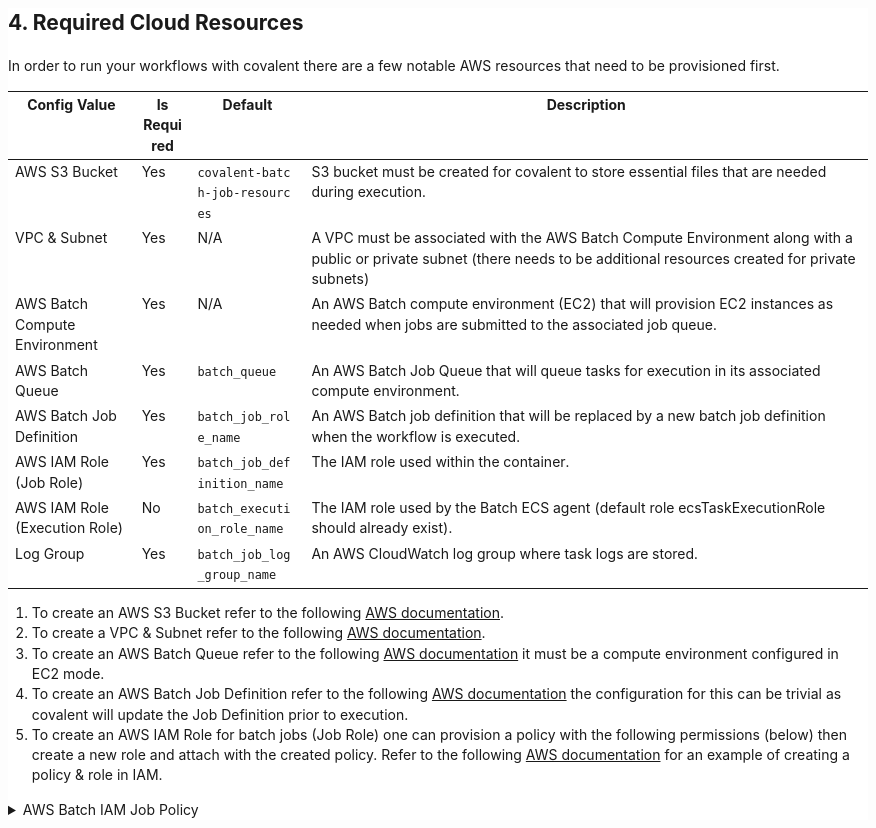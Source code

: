 ## 4. Required Cloud Resources

In order to run your workflows with covalent there are a few notable AWS resources that need to be provisioned first.

<div class="tables">

| Config Value                  | Is Required | Default                        | Description                                                                                                                                                                |
| ----------------------------- | ----------- | ------------------------------ | -------------------------------------------------------------------------------------------------------------------------------------------------------------------------- |
| AWS S3 Bucket                 | Yes         | `covalent-batch-job-resources` | S3 bucket must be created for covalent to store essential files that are needed during execution.                                                                          |
| VPC & Subnet                  | Yes         | N/A                            | A VPC must be associated with the AWS Batch Compute Environment along with a public or private subnet (there needs to be additional resources created for private subnets) |
| AWS Batch Compute Environment | Yes         | N/A                            | An AWS Batch compute environment (EC2) that will provision EC2 instances as needed when jobs are submitted to the associated job queue.                                    |
| AWS Batch Queue               | Yes         | `batch_queue`                  | An AWS Batch Job Queue that will queue tasks for execution in its associated compute environment.                                                                         |
| AWS Batch Job Definition      | Yes         | `batch_job_role_name`          | An AWS Batch job definition that will be replaced by a new batch job definition when the workflow is executed.                                                             |
| AWS IAM Role (Job Role)       | Yes         | `batch_job_definition_name`    | The IAM role used within the container.                                                                                                                                    |
| AWS IAM Role (Execution Role) | No          | `batch_execution_role_name`    | The IAM role used by the Batch ECS agent (default role ecsTaskExecutionRole should already exist).                                                                         |
| Log Group                     | Yes         | `batch_job_log_group_name`     | An AWS CloudWatch log group where task logs are stored.                                                                                                                    |

</div>

1. To create an AWS S3 Bucket refer to the following [AWS documentation](https://docs.aws.amazon.com/AmazonS3/latest/userguide/creating-bucket.html).
2. To create a VPC & Subnet refer to the following [AWS documentation](https://docs.aws.amazon.com/directoryservice/latest/admin-guide/gsg_create_vpc.html).
3. To create an AWS Batch Queue refer to the following [AWS documentation](https://docs.aws.amazon.com/batch/latest/userguide/create-job-queue.html) it must be a compute environment configured in EC2 mode.
4. To create an AWS Batch Job Definition refer to the following [AWS documentation](https://docs.aws.amazon.com/batch/latest/userguide/create-job-definition-EC2.html) the configuration for this can be trivial as covalent will update the Job Definition prior to execution.
5. To create an AWS IAM Role for batch jobs (Job Role) one can provision a policy with the following permissions (below) then create a new role and attach with the created policy. Refer to the following [AWS documentation](https://docs.aws.amazon.com/IAM/latest/UserGuide/access_policies_job-functions_create-policies.html) for an example of creating a policy & role in IAM.

<details><summary>AWS Batch IAM Job Policy</summary></details>
